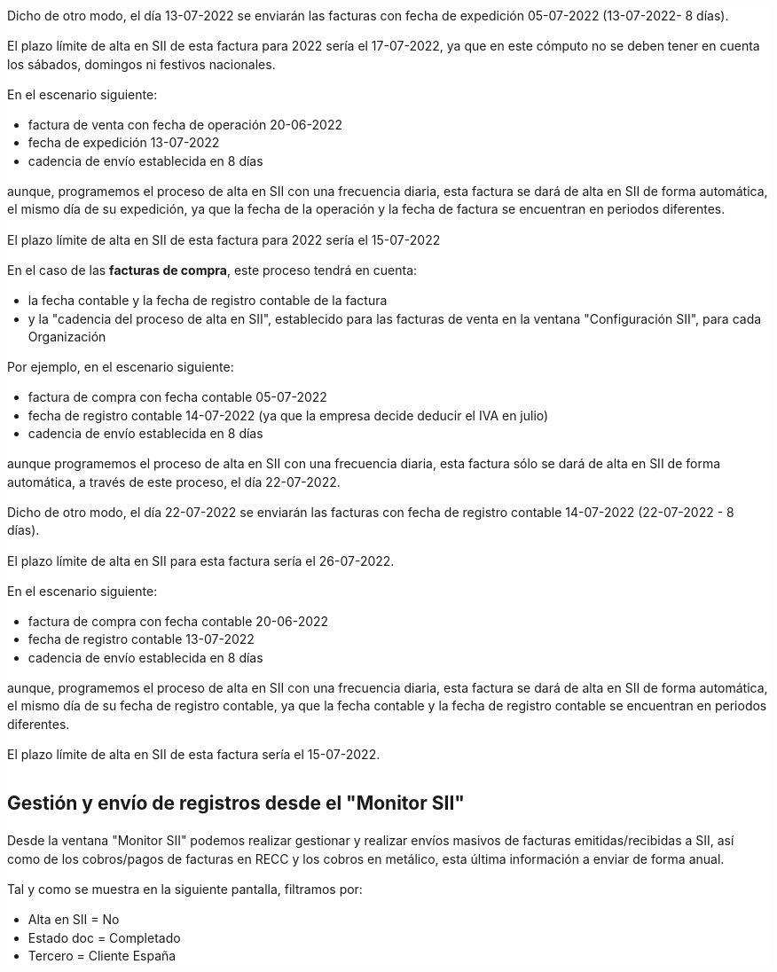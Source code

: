 Dicho de otro modo, el día 13-07-2022 se enviarán las facturas con fecha de expedición 05-07-2022 (13-07-2022- 8 días).

El plazo límite de alta en SII de esta factura para 2022 sería el 17-07-2022, ya que en este cómputo no se deben tener en cuenta los sábados, domingos ni festivos nacionales.

En el escenario siguiente:

- factura de venta con fecha de operación 20-06-2022
- fecha de expedición 13-07-2022
- cadencia de envío establecida en 8 días

aunque, programemos el proceso de alta en SII con una frecuencia diaria, esta factura se dará de alta en SII de forma automática, el mismo día de su expedición, ya que la fecha de la operación y la fecha de factura se encuentran en periodos diferentes.

El plazo límite de alta en SII de esta factura para 2022 sería el 15-07-2022

En el caso de las **facturas de compra**, este proceso tendrá en cuenta:

- la fecha contable y la fecha de registro contable de la factura
- y la "cadencia del proceso de alta en SII", establecido para las facturas de venta en la ventana "Configuración SII", para cada Organización

Por ejemplo, en el escenario siguiente:

- factura de compra con fecha contable 05-07-2022
- fecha de registro contable 14-07-2022 (ya que la empresa decide deducir el IVA en julio)
- cadencia de envío establecida en 8 días

aunque programemos el proceso de alta en SII con una frecuencia diaria, esta factura sólo se dará de alta en SII de forma automática, a través de este proceso, el día 22-07-2022.

Dicho de otro modo, el día 22-07-2022 se enviarán las facturas con fecha de registro contable 14-07-2022 (22-07-2022 - 8 días).

El plazo límite de alta en SII para esta factura sería el 26-07-2022.

En el escenario siguiente:

- factura de compra con fecha contable 20-06-2022
- fecha de registro contable 13-07-2022
- cadencia de envío establecida en 8 días

aunque, programemos el proceso de alta en SII con una frecuencia diaria, esta factura se dará de alta en SII de forma automática, el mismo día de su fecha de registro contable, ya que la fecha contable y la fecha de registro contable se encuentran en periodos diferentes.

El plazo límite de alta en SII de esta factura sería el 15-07-2022.

## **Gestión y envío de registros desde el "Monitor SII"**

Desde la ventana "Monitor SII" podemos realizar gestionar y realizar envíos masivos de facturas emitidas/recibidas a SII, así como de los cobros/pagos de facturas en RECC y los cobros en metálico, esta última información a enviar de forma anual.

Tal y como se muestra en la siguiente pantalla, filtramos por:

- Alta en SII = No
- Estado doc = Completado
- Tercero = Cliente España
